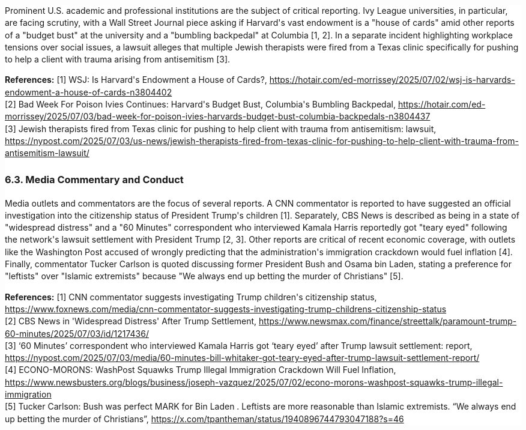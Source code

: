 Prominent U.S. academic and professional institutions are the subject of critical reporting. Ivy League universities, in particular, are facing scrutiny, with a Wall Street Journal piece asking if Harvard's vast endowment is a "house of cards" amid other reports of a "budget bust" at the university and a "bumbling backpedal" at Columbia [1, 2]. In a separate incident highlighting workplace tensions over social issues, a lawsuit alleges that multiple Jewish therapists were fired from a Texas clinic specifically for pushing to help a client with trauma arising from antisemitism [3].

**References:**
[1] WSJ: Is Harvard's Endowment a House of Cards?, https://hotair.com/ed-morrissey/2025/07/02/wsj-is-harvards-endowment-a-house-of-cards-n3804402  
[2] Bad Week For Poison Ivies Continues: Harvard's Budget Bust, Columbia's Bumbling Backpedal, https://hotair.com/ed-morrissey/2025/07/03/bad-week-for-poison-ivies-harvards-budget-bust-columbia-backpedals-n3804437  
[3] Jewish therapists fired from Texas clinic for pushing to help client with trauma from antisemitism: lawsuit, https://nypost.com/2025/07/03/us-news/jewish-therapists-fired-from-texas-clinic-for-pushing-to-help-client-with-trauma-from-antisemitism-lawsuit/  

### 6.3. Media Commentary and Conduct

Media outlets and commentators are the focus of several reports. A CNN commentator is reported to have suggested an official investigation into the citizenship status of President Trump's children [1]. Separately, CBS News is described as being in a state of "widespread distress" and a "60 Minutes" correspondent who interviewed Kamala Harris reportedly got "teary eyed" following the network's lawsuit settlement with President Trump [2, 3]. Other reports are critical of recent economic coverage, with outlets like the Washington Post accused of wrongly predicting that the administration's immigration crackdown would fuel inflation [4]. Finally, commentator Tucker Carlson is quoted discussing former President Bush and Osama bin Laden, stating a preference for "leftists" over "Islamic extremists" because "We always end up betting the murder of Christians" [5].

**References:**
[1] CNN commentator suggests investigating Trump children's citizenship status, https://www.foxnews.com/media/cnn-commentator-suggests-investigating-trump-childrens-citizenship-status  
[2] CBS News in 'Widespread Distress' After Trump Settlement, https://www.newsmax.com/finance/streettalk/paramount-trump-60-minutes/2025/07/03/id/1217436/  
[3] ‘60 Minutes’ correspondent who interviewed Kamala Harris got ‘teary eyed’ after Trump lawsuit settlement: report, https://nypost.com/2025/07/03/media/60-minutes-bill-whitaker-got-teary-eyed-after-trump-lawsuit-settlement-report/  
[4] ECONO-MORONS: WashPost Squawks Trump Illegal Immigration Crackdown Will Fuel Inflation, https://www.newsbusters.org/blogs/business/joseph-vazquez/2025/07/02/econo-morons-washpost-squawks-trump-illegal-immigration  
[5] Tucker Carlson: Bush was perfect MARK for Bin Laden . Leftists are more reasonable than Islamic extremists. “We always end up betting the murder of Christians”, https://x.com/tpantheman/status/1940896744793047188?s=46